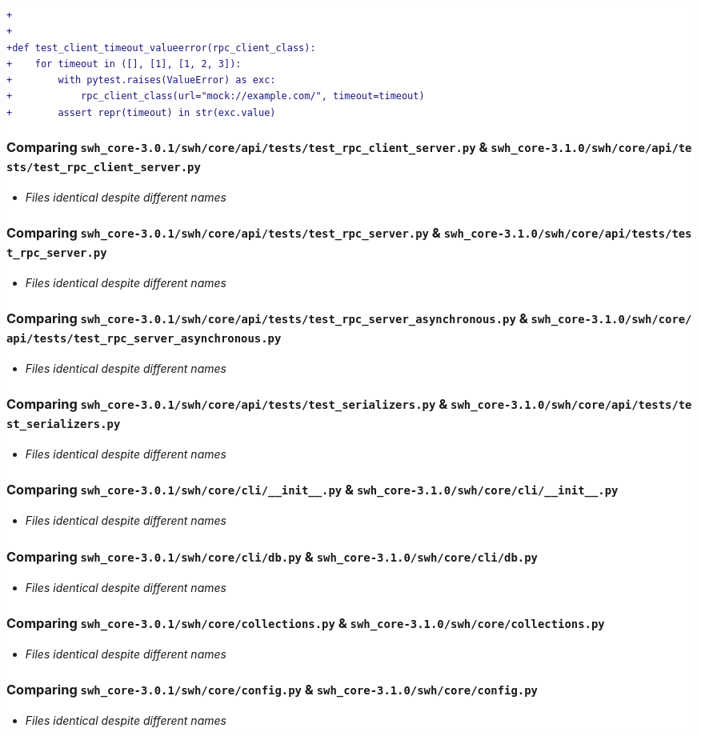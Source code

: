 ```diff
+
+
+def test_client_timeout_valueerror(rpc_client_class):
+    for timeout in ([], [1], [1, 2, 3]):
+        with pytest.raises(ValueError) as exc:
+            rpc_client_class(url="mock://example.com/", timeout=timeout)
+        assert repr(timeout) in str(exc.value)
```

### Comparing `swh_core-3.0.1/swh/core/api/tests/test_rpc_client_server.py` & `swh_core-3.1.0/swh/core/api/tests/test_rpc_client_server.py`

 * *Files identical despite different names*

### Comparing `swh_core-3.0.1/swh/core/api/tests/test_rpc_server.py` & `swh_core-3.1.0/swh/core/api/tests/test_rpc_server.py`

 * *Files identical despite different names*

### Comparing `swh_core-3.0.1/swh/core/api/tests/test_rpc_server_asynchronous.py` & `swh_core-3.1.0/swh/core/api/tests/test_rpc_server_asynchronous.py`

 * *Files identical despite different names*

### Comparing `swh_core-3.0.1/swh/core/api/tests/test_serializers.py` & `swh_core-3.1.0/swh/core/api/tests/test_serializers.py`

 * *Files identical despite different names*

### Comparing `swh_core-3.0.1/swh/core/cli/__init__.py` & `swh_core-3.1.0/swh/core/cli/__init__.py`

 * *Files identical despite different names*

### Comparing `swh_core-3.0.1/swh/core/cli/db.py` & `swh_core-3.1.0/swh/core/cli/db.py`

 * *Files identical despite different names*

### Comparing `swh_core-3.0.1/swh/core/collections.py` & `swh_core-3.1.0/swh/core/collections.py`

 * *Files identical despite different names*

### Comparing `swh_core-3.0.1/swh/core/config.py` & `swh_core-3.1.0/swh/core/config.py`

 * *Files identical despite different names*
